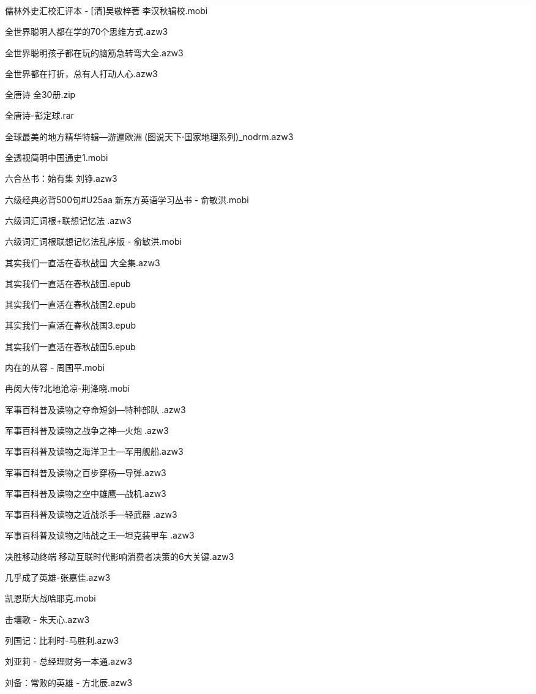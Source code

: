 儒林外史汇校汇评本 - [清]吴敬梓著 李汉秋辑校.mobi

全世界聪明人都在学的70个思维方式.azw3

全世界聪明孩子都在玩的脑筋急转弯大全.azw3

全世界都在打折，总有人打动人心.azw3

全唐诗 全30册.zip

全唐诗-彭定球.rar

全球最美的地方精华特辑—游遍欧洲 (图说天下·国家地理系列)_nodrm.azw3

全透视简明中国通史1.mobi

六合丛书：始有集 刘铮.azw3

六级经典必背500句#U25aa 新东方英语学习丛书 - 俞敏洪.mobi

六级词汇词根+联想记忆法 .azw3

六级词汇词根联想记忆法乱序版 - 俞敏洪.mobi

其实我们一直活在春秋战国 大全集.azw3

其实我们一直活在春秋战国.epub

其实我们一直活在春秋战国2.epub

其实我们一直活在春秋战国3.epub

其实我们一直活在春秋战国5.epub

内在的从容 - 周国平.mobi

冉闵大传?北地沧凉-荆洚晓.mobi

军事百科普及读物之夺命短剑—特种部队 .azw3

军事百科普及读物之战争之神—火炮 .azw3

军事百科普及读物之海洋卫士—军用舰船.azw3

军事百科普及读物之百步穿杨—导弹.azw3

军事百科普及读物之空中雄鹰—战机.azw3

军事百科普及读物之近战杀手—轻武器 .azw3

军事百科普及读物之陆战之王—坦克装甲车 .azw3

决胜移动终端 移动互联时代影响消费者决策的6大关键.azw3

几乎成了英雄-张嘉佳.azw3

凯恩斯大战哈耶克.mobi

击壤歌  - 朱天心.azw3

列国记：比利时-马胜利.azw3

刘亚莉 - 总经理财务一本通.azw3

刘备：常败的英雄 - 方北辰.azw3

